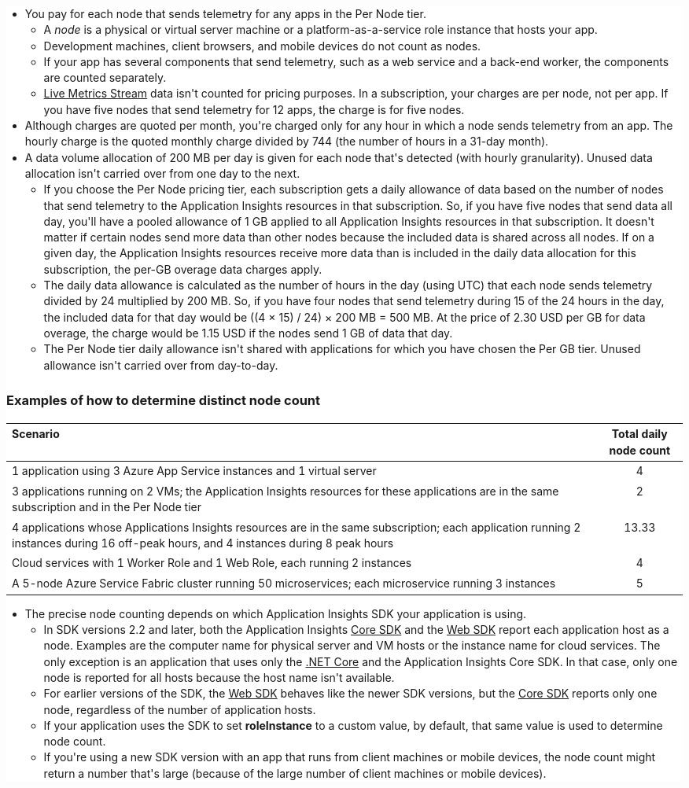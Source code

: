 * You pay for each node that sends telemetry for any apps in the Per Node tier.
  * A *node* is a physical or virtual server machine or a platform-as-a-service role instance that hosts your app.
  * Development machines, client browsers, and mobile devices do not count as nodes.
  * If your app has several components that send telemetry, such as a web service and a back-end worker, the components are counted separately.
  * [Live Metrics Stream](../../azure-monitor/app/live-stream.md) data isn't counted for pricing purposes. In a subscription, your charges are per node, not per app. If you have five nodes that send telemetry for 12 apps, the charge is for five nodes.
* Although charges are quoted per month, you're charged only for any hour in which a node sends telemetry from an app. The hourly charge is the quoted monthly charge divided by 744 (the number of hours in a 31-day month).
* A data volume allocation of 200 MB per day is given for each node that's detected (with hourly granularity). Unused data allocation isn't carried over from one day to the next.
  * If you choose the Per Node pricing tier, each subscription gets a daily allowance of data based on the number of nodes that send telemetry to the Application Insights resources in that subscription. So, if you have five nodes that send data all day, you'll have a pooled allowance of 1 GB applied to all Application Insights resources in that subscription. It doesn't matter if certain nodes send more data than other nodes because the included data is shared across all nodes. If on a given day, the Application Insights resources receive more data than is included in the daily data allocation for this subscription, the per-GB overage data charges apply. 
  * The daily data allowance is calculated as the number of hours in the day (using UTC) that each node sends telemetry divided by 24 multiplied by 200 MB. So, if you have four nodes that send telemetry during 15 of the 24 hours in the day, the included data for that day would be ((4 &#215; 15) / 24) &#215; 200 MB = 500 MB. At the price of 2.30 USD per GB for data overage, the charge would be 1.15 USD if the nodes send 1 GB of data that day.
  * The Per Node tier daily allowance isn't shared with applications for which you have chosen the Per GB tier. Unused allowance isn't carried over from day-to-day.

### Examples of how to determine distinct node count

| Scenario                               | Total daily node count |
|:---------------------------------------|:----------------:|
| 1 application using 3 Azure App Service instances and 1 virtual server | 4 |
| 3 applications running on 2 VMs; the Application Insights resources for these applications are in the same subscription and in the Per Node tier | 2 | 
| 4 applications whose Applications Insights resources are in the same subscription; each application running 2 instances during 16 off-peak hours, and 4 instances during 8 peak hours | 13.33 |
| Cloud services with 1 Worker Role and 1 Web Role, each running 2 instances | 4 | 
| A 5-node Azure Service Fabric cluster running 50 microservices; each microservice running 3 instances | 5|

* The precise node counting depends on which Application Insights SDK your application is using. 
  * In SDK versions 2.2 and later, both the Application Insights [Core SDK](https://www.nuget.org/packages/Microsoft.ApplicationInsights/) and the [Web SDK](https://www.nuget.org/packages/Microsoft.ApplicationInsights.Web/) report each application host as a node. Examples are the computer name for physical server and VM hosts or the instance name for cloud services.  The only exception is an application that uses only the [.NET Core](https://dotnet.github.io/) and the Application Insights Core SDK. In that case, only one node is reported for all hosts because the host name isn't available.
  * For earlier versions of the SDK, the [Web SDK](https://www.nuget.org/packages/Microsoft.ApplicationInsights.Web/) behaves like the newer SDK versions, but the [Core SDK](https://www.nuget.org/packages/Microsoft.ApplicationInsights/) reports only one node, regardless of the number of application hosts.
  * If your application uses the SDK to set **roleInstance** to a custom value, by default, that same value is used to determine node count.
  * If you're using a new SDK version with an app that runs from client machines or mobile devices, the node count might return a number that's large (because of the large number of client machines or mobile devices).
